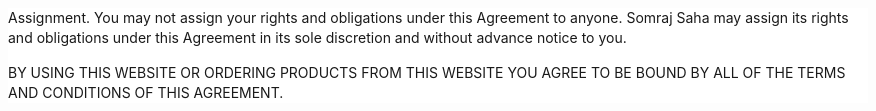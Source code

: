 Assignment. You may not assign your rights and obligations under this Agreement to anyone. Somraj Saha may assign its rights and obligations under this Agreement in its sole discretion and without advance notice to you.

BY USING THIS WEBSITE OR ORDERING PRODUCTS FROM THIS WEBSITE YOU AGREE TO BE BOUND BY ALL OF THE TERMS AND CONDITIONS OF THIS AGREEMENT.


[CC BY-NA 4.0]: https://creativecommons.org/licenses/by-nc/4.0/legalcode
[Supreme Court of India]: https://main.sci.gov.in/jurisdiction
